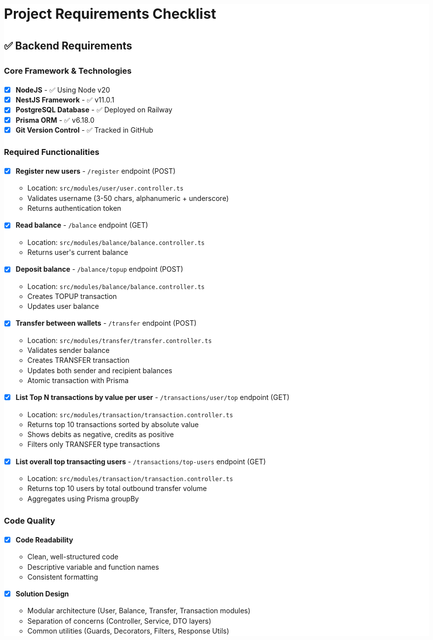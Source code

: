 # Project Requirements Checklist

## ✅ Backend Requirements

### Core Framework & Technologies
- [x] **NodeJS** - ✅ Using Node v20
- [x] **NestJS Framework** - ✅ v11.0.1
- [x] **PostgreSQL Database** - ✅ Deployed on Railway
- [x] **Prisma ORM** - ✅ v6.18.0
- [x] **Git Version Control** - ✅ Tracked in GitHub

### Required Functionalities
- [x] **Register new users** - `/register` endpoint (POST)
  - Location: `src/modules/user/user.controller.ts`
  - Validates username (3-50 chars, alphanumeric + underscore)
  - Returns authentication token
  
- [x] **Read balance** - `/balance` endpoint (GET)
  - Location: `src/modules/balance/balance.controller.ts`
  - Returns user's current balance
  
- [x] **Deposit balance** - `/balance/topup` endpoint (POST)
  - Location: `src/modules/balance/balance.controller.ts`
  - Creates TOPUP transaction
  - Updates user balance
  
- [x] **Transfer between wallets** - `/transfer` endpoint (POST)
  - Location: `src/modules/transfer/transfer.controller.ts`
  - Validates sender balance
  - Creates TRANSFER transaction
  - Updates both sender and recipient balances
  - Atomic transaction with Prisma
  
- [x] **List Top N transactions by value per user** - `/transactions/user/top` endpoint (GET)
  - Location: `src/modules/transaction/transaction.controller.ts`
  - Returns top 10 transactions sorted by absolute value
  - Shows debits as negative, credits as positive
  - Filters only TRANSFER type transactions
  
- [x] **List overall top transacting users** - `/transactions/top-users` endpoint (GET)
  - Location: `src/modules/transaction/transaction.controller.ts`
  - Returns top 10 users by total outbound transfer volume
  - Aggregates using Prisma groupBy

### Code Quality
- [x] **Code Readability**
  - Clean, well-structured code
  - Descriptive variable and function names
  - Consistent formatting
  
- [x] **Solution Design**
  - Modular architecture (User, Balance, Transfer, Transaction modules)
  - Separation of concerns (Controller, Service, DTO layers)
  - Common utilities (Guards, Decorators, Filters, Response Utils)
  